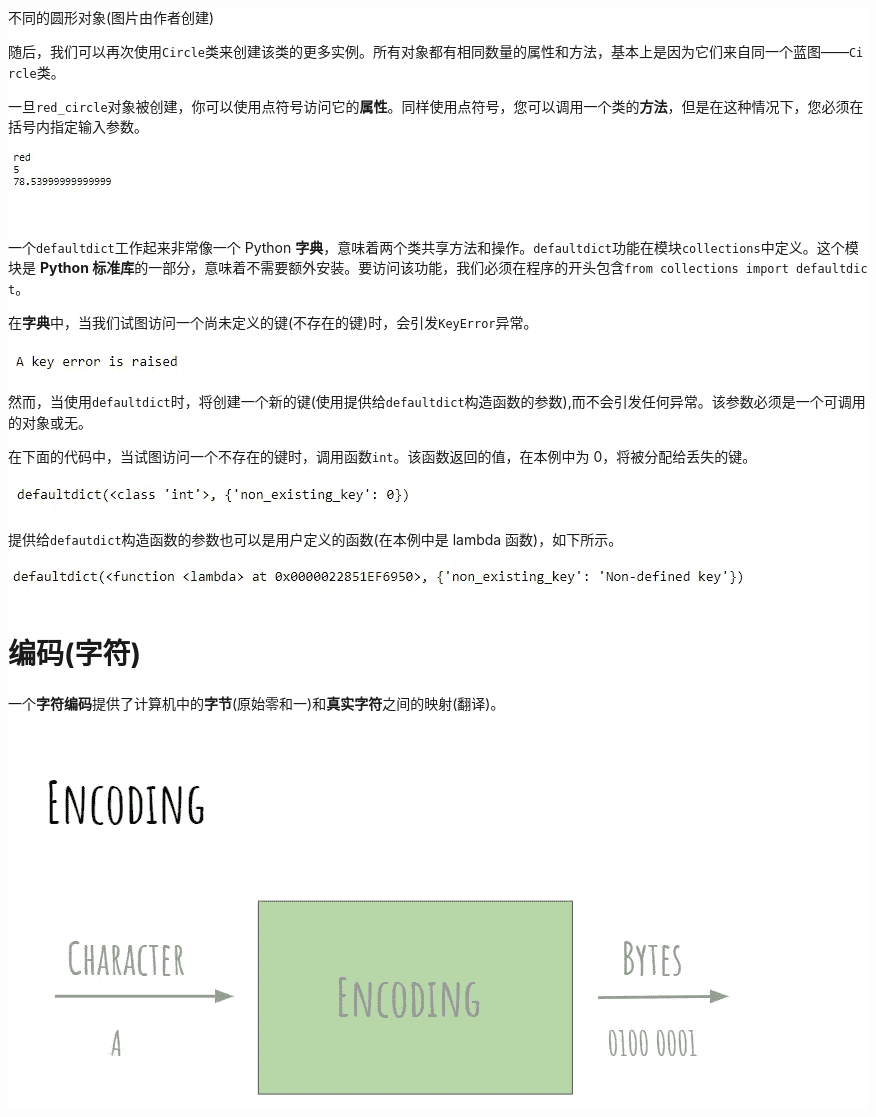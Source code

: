 不同的圆形对象(图片由作者创建)

随后，我们可以再次使用`Circle`类来创建该类的更多实例。所有对象都有相同数量的属性和方法，基本上是因为它们来自同一个蓝图——`Circle`类。

一旦`red_circle`对象被创建，你可以使用点符号访问它的**属性**。同样使用点符号，您可以调用一个类的**方法**，但是在这种情况下，您必须在括号内指定输入参数。

![](img/c0cb3ec5cd9700d52ae0d8ddd4edfba8.png)

# 

一个`defaultdict`工作起来非常像一个 Python **字典**，意味着两个类共享方法和操作。`defaultdict`功能在模块`collections`中定义。这个模块是 **Python 标准库**的一部分，意味着不需要额外安装。要访问该功能，我们必须在程序的开头包含`from collections import defaultdict`。

在**字典**中，当我们试图访问一个尚未定义的键(不存在的键)时，会引发`KeyError`异常。

![](img/378b8bbc1a8385308ec861b9b749b184.png)

然而，当使用`defaultdict`时，将创建一个新的键(使用提供给`defaultdict`构造函数的参数),而不会引发任何异常。该参数必须是一个可调用的对象或无。

在下面的代码中，当试图访问一个不存在的键时，调用函数`int`。该函数返回的值，在本例中为 0，将被分配给丢失的键。

![](img/9164a40144237136311284abb12e7013.png)

提供给`defautdict`构造函数的参数也可以是用户定义的函数(在本例中是 lambda 函数)，如下所示。

![](img/6fc480bcba3ed133bd812e0b525e1487.png)

# 编码(字符)

一个**字符编码**提供了计算机中的**字节**(原始零和一)和**真实字符**之间的映射(翻译)。

![](img/0b109d48decef3ffcdb3abd1a85e4d9f.png)
